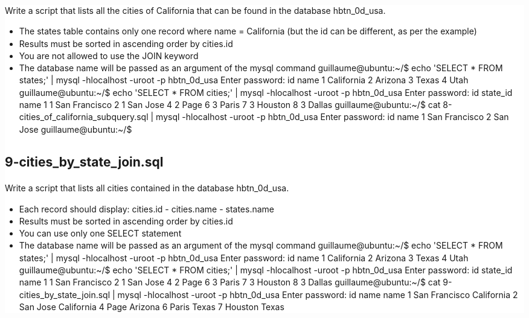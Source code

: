 Write a script that lists all the cities of California that can be found in the database hbtn_0d_usa.

- The states table contains only one record where name = California (but the id can be different, as per the example)
- Results must be sorted in ascending order by cities.id
- You are not allowed to use the JOIN keyword
- The database name will be passed as an argument of the mysql command
	guillaume@ubuntu:~/$ echo 'SELECT * FROM states;' | mysql -hlocalhost -uroot -p hbtn_0d_usa
	Enter password: 
	id  name
	1   California
	2   Arizona
	3   Texas
	4   Utah
	guillaume@ubuntu:~/$ echo 'SELECT * FROM cities;' | mysql -hlocalhost -uroot -p hbtn_0d_usa
	Enter password: 
	id  state_id    name
	1   1   San Francisco
	2   1   San Jose
	4   2   Page
	6   3   Paris
	7   3   Houston
	8   3   Dallas
	guillaume@ubuntu:~/$ cat 8-cities_of_california_subquery.sql | mysql -hlocalhost -uroot -p hbtn_0d_usa
	Enter password: 
	id  name
	1   San Francisco
	2   San Jose
	guillaume@ubuntu:~/$ 

## 9-cities_by_state_join.sql

Write a script that lists all cities contained in the database hbtn_0d_usa.

- Each record should display: cities.id - cities.name - states.name
- Results must be sorted in ascending order by cities.id
- You can use only one SELECT statement
- The database name will be passed as an argument of the mysql command
	guillaume@ubuntu:~/$ echo 'SELECT * FROM states;' | mysql -hlocalhost -uroot -p hbtn_0d_usa
	Enter password: 
	id  name
	1   California
	2   Arizona
	3   Texas
	4   Utah
	guillaume@ubuntu:~/$ echo 'SELECT * FROM cities;' | mysql -hlocalhost -uroot -p hbtn_0d_usa
	Enter password: 
	id  state_id    name
	1   1   San Francisco
	2   1   San Jose
	4   2   Page
	6   3   Paris
	7   3   Houston
	8   3   Dallas
	guillaume@ubuntu:~/$ cat 9-cities_by_state_join.sql | mysql -hlocalhost -uroot -p hbtn_0d_usa
	Enter password: 
	id  name    name
	1   San Francisco   California
	2   San Jose    California
	4   Page    Arizona
	6   Paris   Texas
	7   Houston Texas